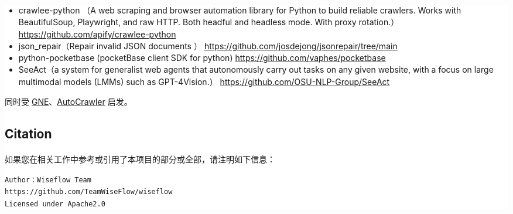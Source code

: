 - crawlee-python （A web scraping and browser automation library for Python to build reliable crawlers. Works with BeautifulSoup, Playwright, and raw HTTP. Both headful and headless mode. With proxy rotation.） https://github.com/apify/crawlee-python
- json_repair（Repair invalid JSON documents ） https://github.com/josdejong/jsonrepair/tree/main 
- python-pocketbase (pocketBase client SDK for python) https://github.com/vaphes/pocketbase
- SeeAct（a system for generalist web agents that autonomously carry out tasks on any given website, with a focus on large multimodal models (LMMs) such as GPT-4Vision.） https://github.com/OSU-NLP-Group/SeeAct

同时受 [GNE](https://github.com/GeneralNewsExtractor/GeneralNewsExtractor)、[AutoCrawler](https://github.com/kingname/AutoCrawler) 启发。

## Citation

如果您在相关工作中参考或引用了本项目的部分或全部，请注明如下信息：

```
Author：Wiseflow Team
https://github.com/TeamWiseFlow/wiseflow
Licensed under Apache2.0
```
